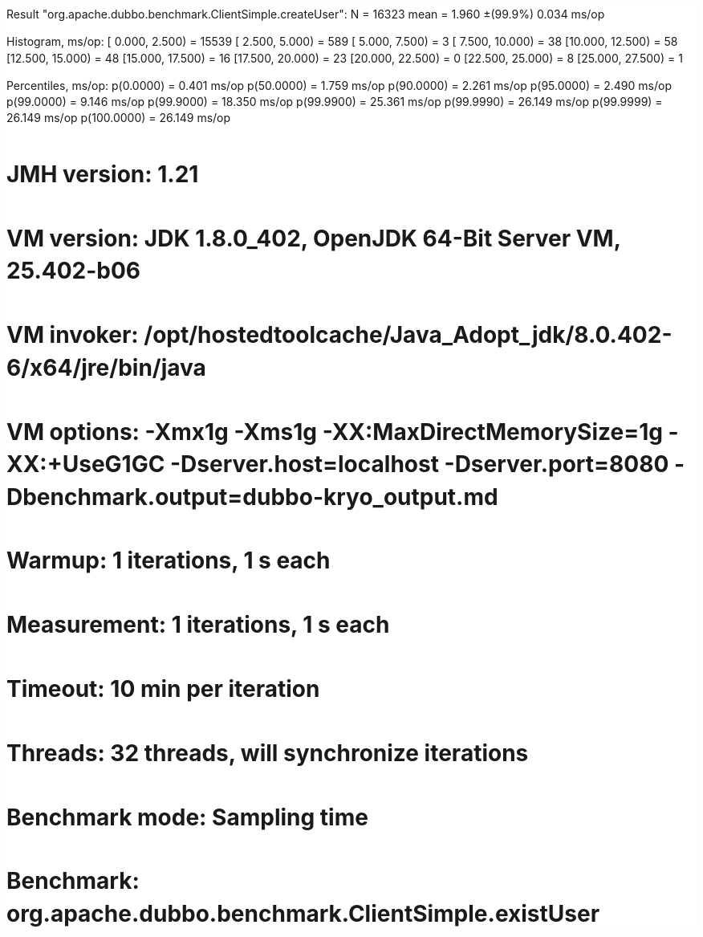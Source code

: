 

Result "org.apache.dubbo.benchmark.ClientSimple.createUser":
  N = 16323
  mean =      1.960 ±(99.9%) 0.034 ms/op

  Histogram, ms/op:
    [ 0.000,  2.500) = 15539 
    [ 2.500,  5.000) = 589 
    [ 5.000,  7.500) = 3 
    [ 7.500, 10.000) = 38 
    [10.000, 12.500) = 58 
    [12.500, 15.000) = 48 
    [15.000, 17.500) = 16 
    [17.500, 20.000) = 23 
    [20.000, 22.500) = 0 
    [22.500, 25.000) = 8 
    [25.000, 27.500) = 1 

  Percentiles, ms/op:
      p(0.0000) =      0.401 ms/op
     p(50.0000) =      1.759 ms/op
     p(90.0000) =      2.261 ms/op
     p(95.0000) =      2.490 ms/op
     p(99.0000) =      9.146 ms/op
     p(99.9000) =     18.350 ms/op
     p(99.9900) =     25.361 ms/op
     p(99.9990) =     26.149 ms/op
     p(99.9999) =     26.149 ms/op
    p(100.0000) =     26.149 ms/op


# JMH version: 1.21
# VM version: JDK 1.8.0_402, OpenJDK 64-Bit Server VM, 25.402-b06
# VM invoker: /opt/hostedtoolcache/Java_Adopt_jdk/8.0.402-6/x64/jre/bin/java
# VM options: -Xmx1g -Xms1g -XX:MaxDirectMemorySize=1g -XX:+UseG1GC -Dserver.host=localhost -Dserver.port=8080 -Dbenchmark.output=dubbo-kryo_output.md
# Warmup: 1 iterations, 1 s each
# Measurement: 1 iterations, 1 s each
# Timeout: 10 min per iteration
# Threads: 32 threads, will synchronize iterations
# Benchmark mode: Sampling time
# Benchmark: org.apache.dubbo.benchmark.ClientSimple.existUser
